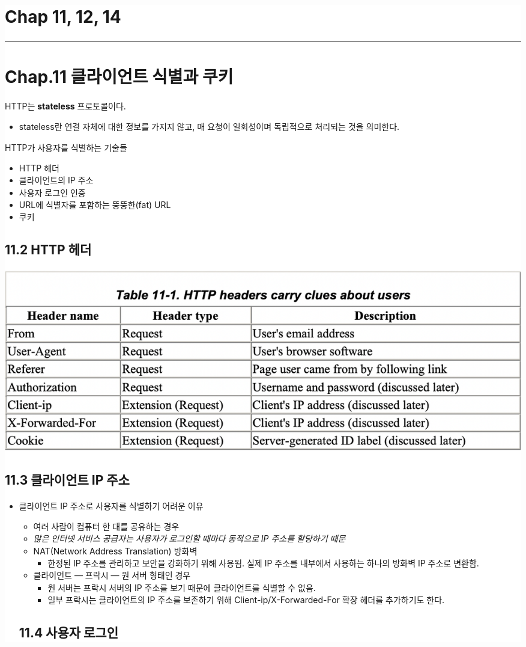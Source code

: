 # Chap 11, 12, 14

---

# Chap.11 클라이언트 식별과 쿠키

HTTP는 **stateless** 프로토콜이다. 

- stateless란 연결 자체에 대한 정보를 가지지 않고, 매 요청이 일회성이며 독립적으로 처리되는 것을 의미한다.

HTTP가 사용자를 식별하는 기술들

- HTTP 헤더
- 클라이언트의 IP 주소
- 사용자 로그인 인증
- URL에 식별자를 포함하는 뚱뚱한(fat) URL
- 쿠키

## 11.2 HTTP 헤더

<img src="./asset/figure_11-1.png"/>

## 11.3 클라이언트 IP 주소

- 클라이언트 IP 주소로 사용자를 식별하기 어려운 이유
    - 여러 사람이 컴퓨터 한 대를 공유하는 경우
    - *많은 인터넷 서비스 공급자는 사용자가 로그인할 때마다 동적으로 IP 주소를 할당하기 때문*
    - NAT(Network Address Translation) 방화벽
        - 한정된 IP 주소를 관리하고 보안을 강화하기 위해 사용됨. 실제 IP 주소를 내부에서 사용하는 하나의 방화벽 IP 주소로 변환함.
    - 클라이언트 — 프락시 — 원 서버 형태인 경우
        - 원 서버는 프락시 서버의 IP 주소를 보기 때문에 클라이언트를 식별할 수 없음.
        - 일부 프락시는 클라이언트의 IP 주소를 보존하기 위해 Client-ip/X-Forwarded-For 확장 헤더를 추가하기도 한다.
    
    ## 11.4 사용자 로그인
    